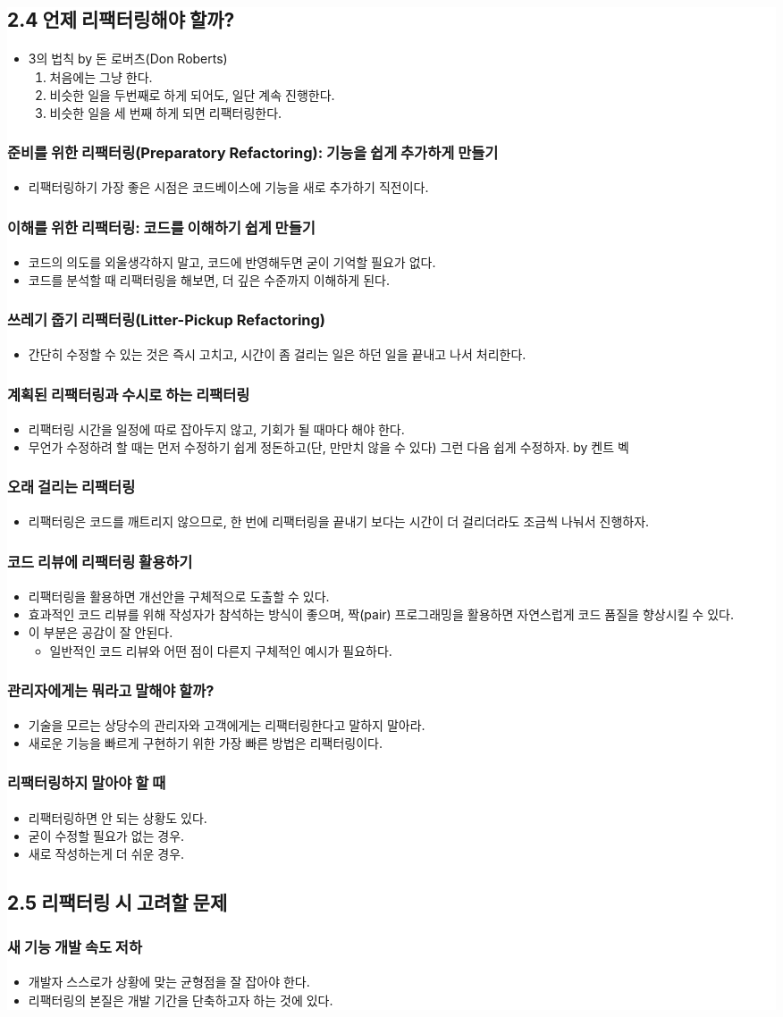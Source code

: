 ## 2.4 언제 리팩터링해야 할까?

- 3의 법칙 by 돈 로버츠(Don Roberts)
    1. 처음에는 그냥 한다.
    2. 비슷한 일을 두번째로 하게 되어도, 일단 계속 진행한다.
    3. 비슷한 일을 세 번째 하게 되면 리팩터링한다.

### 준비를 위한 리팩터링(Preparatory Refactoring): 기능을 쉽게 추가하게 만들기

- 리팩터링하기 가장 좋은 시점은 코드베이스에 기능을 새로 추가하기 직전이다.

### 이해를 위한 리팩터링: 코드를 이해하기 쉽게 만들기

- 코드의 의도를 외울생각하지 말고, 코드에 반영해두면 굳이 기억할 필요가 없다.
- 코드를 분석할 때 리팩터링을 해보면, 더 깊은 수준까지 이해하게 된다.

### 쓰레기 줍기 리팩터링(Litter-Pickup Refactoring)

- 간단히 수정할 수 있는 것은 즉시 고치고, 시간이 좀 걸리는 일은 하던 일을 끝내고 나서 처리한다.

### 계획된 리팩터링과 수시로 하는 리팩터링

- 리팩터링 시간을 일정에 따로 잡아두지 않고, 기회가 될 때마다 해야 한다.
- 무언가 수정하려 할 때는 먼저 수정하기 쉽게 정돈하고(단, 만만치 않을 수 있다) 그런 다음 쉽게 수정하자. by 켄트 벡

### 오래 걸리는 리팩터링

- 리팩터링은 코드를 깨트리지 않으므로, 한 번에 리팩터링을 끝내기 보다는 시간이 더 걸리더라도 조금씩 나눠서 진행하자.

### 코드 리뷰에 리팩터링 활용하기

- 리팩터링을 활용하면 개선안을 구체적으로 도출할 수 있다.
- 효과적인 코드 리뷰를 위해 작성자가 참석하는 방식이 좋으며, 짝(pair) 프로그래밍을 활용하면 자연스럽게 코드 품질을 향상시킬 수 있다.
- 이 부분은 공감이 잘 안된다.
    - 일반적인 코드 리뷰와 어떤 점이 다른지 구체적인 예시가 필요하다.

### 관리자에게는 뭐라고 말해야 할까?

- 기술을 모르는 상당수의 관리자와 고객에게는 리팩터링한다고 말하지 말아라.
- 새로운 기능을 빠르게 구현하기 위한 가장 빠른 방법은 리팩터링이다.

### 리팩터링하지 말아야 할 때

- 리팩터링하면 안 되는 상황도 있다.
- 굳이 수정할 필요가 없는 경우.
- 새로 작성하는게 더 쉬운 경우.

## 2.5 리팩터링 시 고려할 문제

### 새 기능 개발 속도 저하

- 개발자 스스로가 상황에 맞는 균형점을 잘 잡아야 한다.
- 리팩터링의 본질은 개발 기간을 단축하고자 하는 것에 있다.

